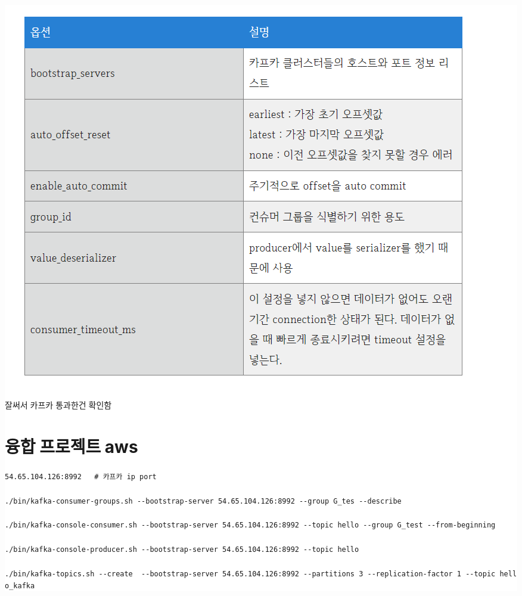 ![image-20220414224704542](kafka.assets/image-20220414224704542.png)

잘써서 카프카 통과한건 확인함 

# 융합 프로젝트 aws

```terminal
54.65.104.126:8992   # 카프카 ip port 

./bin/kafka-consumer-groups.sh --bootstrap-server 54.65.104.126:8992 --group G_tes --describe

./bin/kafka-console-consumer.sh --bootstrap-server 54.65.104.126:8992 --topic hello --group G_test --from-beginning 

./bin/kafka-console-producer.sh --bootstrap-server 54.65.104.126:8992 --topic hello

./bin/kafka-topics.sh --create  --bootstrap-server 54.65.104.126:8992 --partitions 3 --replication-factor 1 --topic hello_kafka
```
